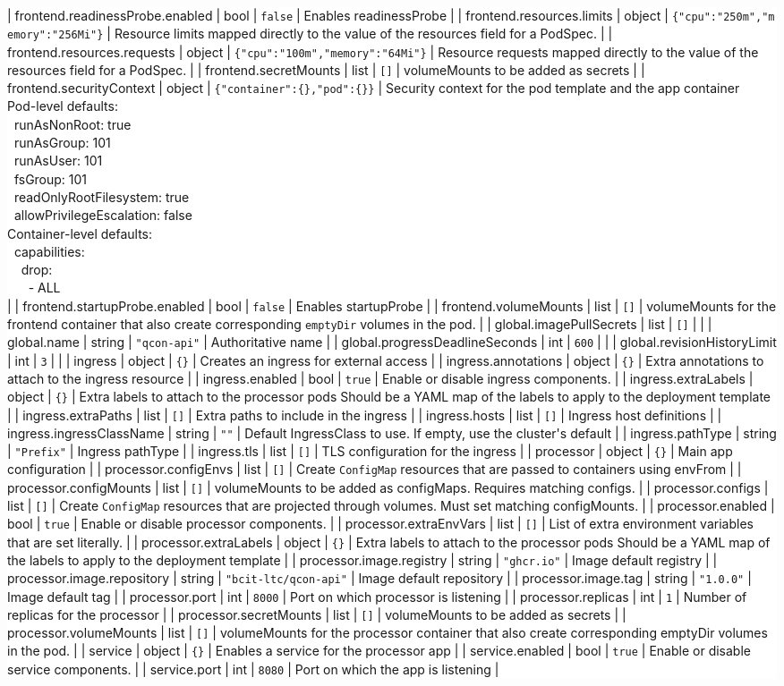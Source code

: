| frontend.readinessProbe.enabled | bool | `false` | Enables readinessProbe |
| frontend.resources.limits | object | `{"cpu":"250m","memory":"256Mi"}` | Resource limits mapped directly to the value of    the resources field for a PodSpec. |
| frontend.resources.requests | object | `{"cpu":"100m","memory":"64Mi"}` | Resource requests mapped directly to the value of    the resources field for a PodSpec. |
| frontend.secretMounts | list | `[]` | volumeMounts to be added as secrets |
| frontend.securityContext | object | `{"container":{},"pod":{}}` | Security context for the pod template and the app container<br> Pod-level defaults:<br>   &nbsp;&nbsp;runAsNonRoot: true<br>   &nbsp;&nbsp;runAsGroup: 101<br>   &nbsp;&nbsp;runAsUser: 101<br>   &nbsp;&nbsp;fsGroup: 101<br>   &nbsp;&nbsp;readOnlyRootFilesystem: true<br>   &nbsp;&nbsp;allowPrivilegeEscalation: false<br>  Container-level defaults:<br> &nbsp;&nbsp;capabilities:<br> &nbsp;&nbsp;&nbsp;&nbsp;drop:<br> &nbsp;&nbsp;&nbsp;&nbsp;&nbsp;&nbsp;- ALL<br> |
| frontend.startupProbe.enabled | bool | `false` | Enables startupProbe |
| frontend.volumeMounts | list | `[]` | volumeMounts for the frontend container that also create corresponding `emptyDir` volumes in the pod. |
| global.imagePullSecrets | list | `[]` |  |
| global.name | string | `"qcon-api"` | Authoritative name |
| global.progressDeadlineSeconds | int | `600` |  |
| global.revisionHistoryLimit | int | `3` |  |
| ingress | object | `{}` | Creates an ingress for external access |
| ingress.annotations | object | `{}` | Extra annotations to attach to the ingress resource |
| ingress.enabled | bool | `true` | Enable or disable ingress components. |
| ingress.extraLabels | object | `{}` | Extra labels to attach to the processor pods    Should be a YAML map of the labels to apply to the deployment template |
| ingress.extraPaths | list | `[]` | Extra paths to include in the ingress |
| ingress.hosts | list | `[]` | Ingress host definitions |
| ingress.ingressClassName | string | `""` | Default IngressClass to use. If empty, use the cluster's default |
| ingress.pathType | string | `"Prefix"` | Ingress pathType |
| ingress.tls | list | `[]` | TLS configuration for the ingress |
| processor | object | `{}` | Main app configuration |
| processor.configEnvs | list | `[]` | Create `ConfigMap` resources that are passed to containers using envFrom |
| processor.configMounts | list | `[]` | volumeMounts to be added as configMaps. Requires matching configs. |
| processor.configs | list | `[]` | Create `ConfigMap` resources that are projected through volumes. Must set matching configMounts. |
| processor.enabled | bool | `true` | Enable or disable processor components. |
| processor.extraEnvVars | list | `[]` | List of extra environment variables that are set literally. |
| processor.extraLabels | object | `{}` | Extra labels to attach to the processor pods    Should be a YAML map of the labels to apply to the deployment template |
| processor.image.registry | string | `"ghcr.io"` | Image default registry |
| processor.image.repository | string | `"bcit-ltc/qcon-api"` | Image default repository |
| processor.image.tag | string | `"1.0.0"` | Image default tag |
| processor.port | int | `8000` | Port on which processor is listening |
| processor.replicas | int | `1` | Number of replicas for the processor |
| processor.secretMounts | list | `[]` | volumeMounts to be added as secrets |
| processor.volumeMounts | list | `[]` | volumeMounts for the processor container that also create corresponding emptyDir volumes in the pod. |
| service | object | `{}` | Enables a service for the processor app |
| service.enabled | bool | `true` | Enable or disable service components. |
| service.port | int | `8080` | Port on which the app is listening |
